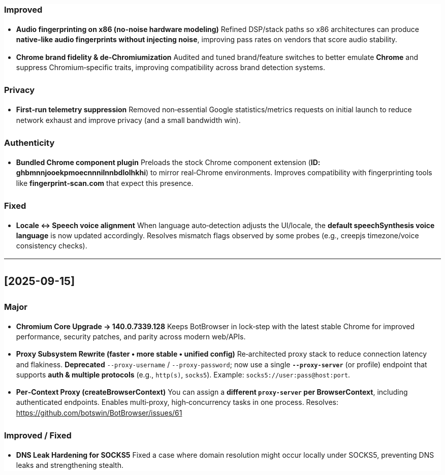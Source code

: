 
### Improved
- **Audio fingerprinting on x86 (no-noise hardware modeling)**
  Refined DSP/stack paths so x86 architectures can produce **native‑like audio fingerprints without injecting noise**, improving pass rates on vendors that score audio stability.

- **Chrome brand fidelity & de‑Chromiumization**
  Audited and tuned brand/feature switches to better emulate **Chrome** and suppress Chromium‑specific traits, improving compatibility across brand detection systems.

### Privacy
- **First‑run telemetry suppression**
  Removed non‑essential Google statistics/metrics requests on initial launch to reduce network exhaust and improve privacy (and a small bandwidth win).

### Authenticity
- **Bundled Chrome component plugin**
  Preloads the stock Chrome component extension (**ID: ghbmnnjooekpmoecnnnilnnbdlolhkhi**) to mirror real‑Chrome environments. Improves compatibility with fingerprinting tools like **fingerprint‑scan.com** that expect this presence.

### Fixed
- **Locale ↔ Speech voice alignment**
  When language auto‑detection adjusts the UI/locale, the **default speechSynthesis voice language** is now updated accordingly. Resolves mismatch flags observed by some probes (e.g., creepjs timezone/voice consistency checks).


---



## [2025-09-15]

### Major
- **Chromium Core Upgrade → 140.0.7339.128**
  Keeps BotBrowser in lock‑step with the latest stable Chrome for improved performance, security patches, and parity across modern web/APIs.

- **Proxy Subsystem Rewrite (faster • more stable • unified config)**
  Re‑architected proxy stack to reduce connection latency and flakiness. **Deprecated** `--proxy-username` / `--proxy-password`; now use a single **`--proxy-server`** (or profile) endpoint that supports **auth & multiple protocols** (e.g., `http(s)`, `socks5`). Example: `socks5://user:pass@host:port`.

- **Per‑Context Proxy (createBrowserContext)**
  You can assign a **different `proxy-server` per BrowserContext**, including authenticated endpoints. Enables multi‑proxy, high‑concurrency tasks in one process.
  Resolves: https://github.com/botswin/BotBrowser/issues/61

### Improved / Fixed
- **DNS Leak Hardening for SOCKS5**
  Fixed a case where domain resolution might occur locally under SOCKS5, preventing DNS leaks and strengthening stealth.
